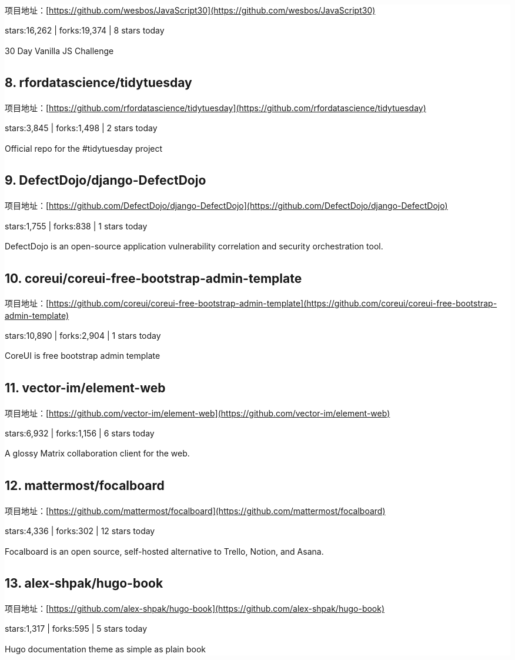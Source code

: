项目地址：[https://github.com/wesbos/JavaScript30](https://github.com/wesbos/JavaScript30)

stars:16,262 | forks:19,374 | 8 stars today 

30 Day Vanilla JS Challenge

## 8. rfordatascience/tidytuesday 

项目地址：[https://github.com/rfordatascience/tidytuesday](https://github.com/rfordatascience/tidytuesday)

stars:3,845 | forks:1,498 | 2 stars today 

Official repo for the #tidytuesday project

## 9. DefectDojo/django-DefectDojo 

项目地址：[https://github.com/DefectDojo/django-DefectDojo](https://github.com/DefectDojo/django-DefectDojo)

stars:1,755 | forks:838 | 1 stars today 

DefectDojo is an open-source application vulnerability correlation and security orchestration tool.

## 10. coreui/coreui-free-bootstrap-admin-template 

项目地址：[https://github.com/coreui/coreui-free-bootstrap-admin-template](https://github.com/coreui/coreui-free-bootstrap-admin-template)

stars:10,890 | forks:2,904 | 1 stars today 

CoreUI is free bootstrap admin template

## 11. vector-im/element-web 

项目地址：[https://github.com/vector-im/element-web](https://github.com/vector-im/element-web)

stars:6,932 | forks:1,156 | 6 stars today 

A glossy Matrix collaboration client for the web.

## 12. mattermost/focalboard 

项目地址：[https://github.com/mattermost/focalboard](https://github.com/mattermost/focalboard)

stars:4,336 | forks:302 | 12 stars today 

Focalboard is an open source, self-hosted alternative to Trello, Notion, and Asana.

## 13. alex-shpak/hugo-book 

项目地址：[https://github.com/alex-shpak/hugo-book](https://github.com/alex-shpak/hugo-book)

stars:1,317 | forks:595 | 5 stars today 

Hugo documentation theme as simple as plain book
